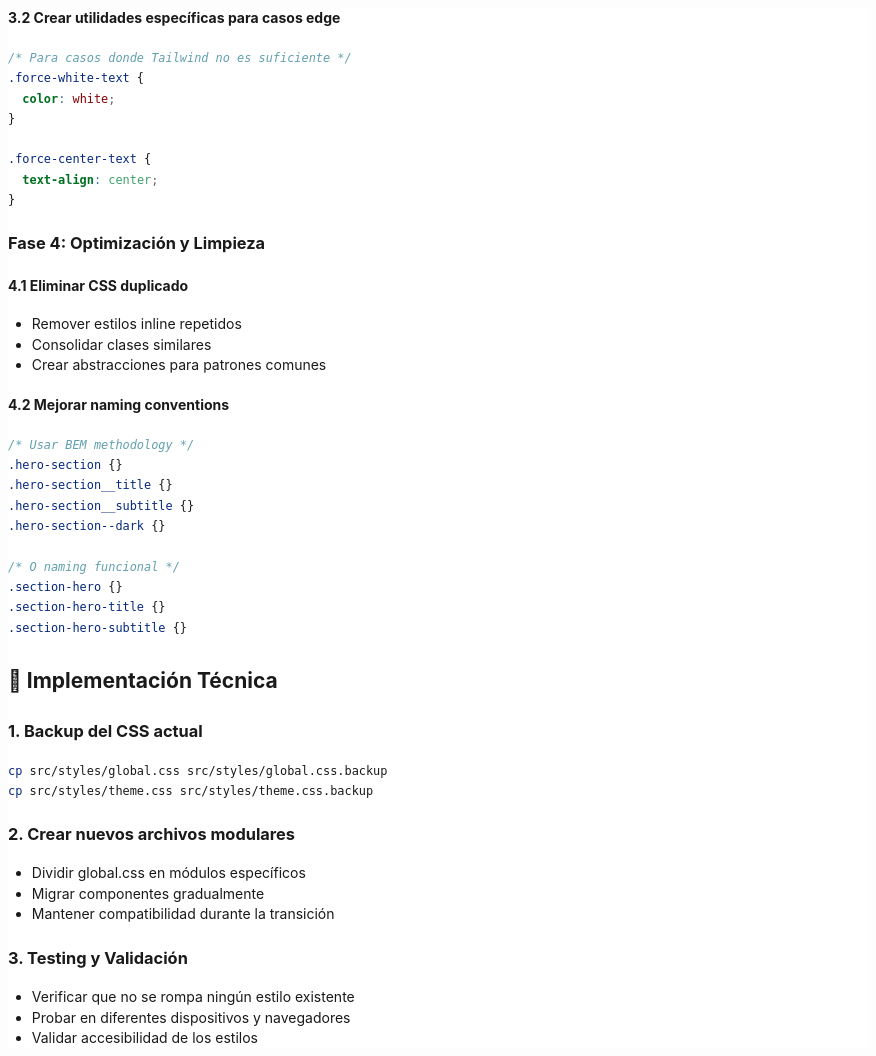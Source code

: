 #### 3.2 Crear utilidades específicas para casos edge
```css
/* Para casos donde Tailwind no es suficiente */
.force-white-text {
  color: white;
}

.force-center-text {
  text-align: center;
}
```

### Fase 4: Optimización y Limpieza

#### 4.1 Eliminar CSS duplicado
- Remover estilos inline repetidos
- Consolidar clases similares
- Crear abstracciones para patrones comunes

#### 4.2 Mejorar naming conventions
```css
/* Usar BEM methodology */
.hero-section {}
.hero-section__title {}
.hero-section__subtitle {}
.hero-section--dark {}

/* O naming funcional */
.section-hero {}
.section-hero-title {}
.section-hero-subtitle {}
```

## 🔧 Implementación Técnica

### 1. Backup del CSS actual
```bash
cp src/styles/global.css src/styles/global.css.backup
cp src/styles/theme.css src/styles/theme.css.backup
```

### 2. Crear nuevos archivos modulares
- Dividir global.css en módulos específicos
- Migrar componentes gradualmente
- Mantener compatibilidad durante la transición

### 3. Testing y Validación
- Verificar que no se rompa ningún estilo existente
- Probar en diferentes dispositivos y navegadores
- Validar accesibilidad de los estilos
